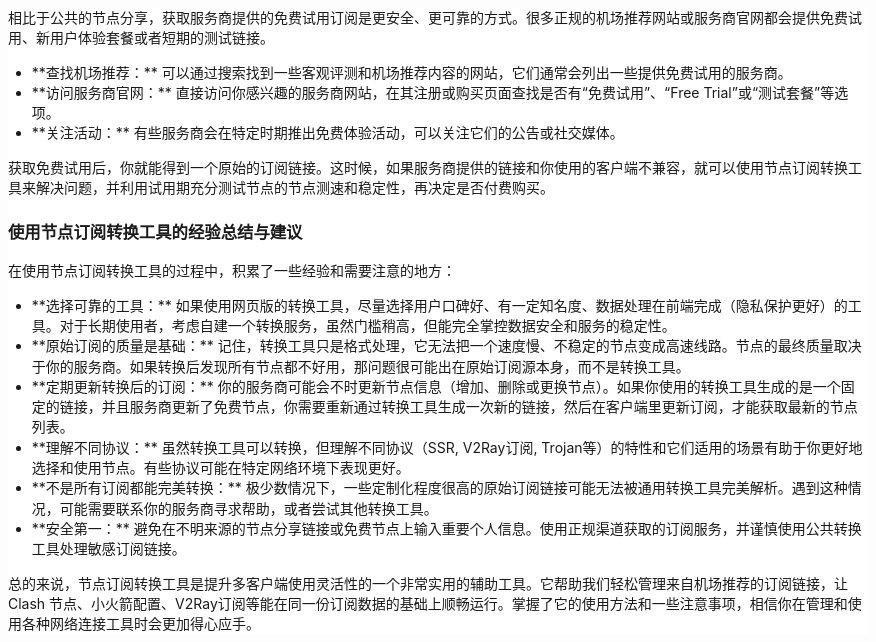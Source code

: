 <p>相比于公共的节点分享，获取服务商提供的免费试用订阅是更安全、更可靠的方式。很多正规的机场推荐网站或服务商官网都会提供免费试用、新用户体验套餐或者短期的测试链接。</p>
<ul>
<li>**查找机场推荐：** 可以通过搜索找到一些客观评测和机场推荐内容的网站，它们通常会列出一些提供免费试用的服务商。</li>
<li>**访问服务商官网：** 直接访问你感兴趣的服务商网站，在其注册或购买页面查找是否有“免费试用”、“Free Trial”或“测试套餐”等选项。</li>
<li>**关注活动：** 有些服务商会在特定时期推出免费体验活动，可以关注它们的公告或社交媒体。</li>
</ul>
<p>获取免费试用后，你就能得到一个原始的订阅链接。这时候，如果服务商提供的链接和你使用的客户端不兼容，就可以使用节点订阅转换工具来解决问题，并利用试用期充分测试节点的节点测速和稳定性，再决定是否付费购买。</p>
<h3>使用节点订阅转换工具的经验总结与建议</h3>
<p id="section-tips">在使用节点订阅转换工具的过程中，积累了一些经验和需要注意的地方：</p>
<ul>
<li>**选择可靠的工具：** 如果使用网页版的转换工具，尽量选择用户口碑好、有一定知名度、数据处理在前端完成（隐私保护更好）的工具。对于长期使用者，考虑自建一个转换服务，虽然门槛稍高，但能完全掌控数据安全和服务的稳定性。</li>
<li>**原始订阅的质量是基础：** 记住，转换工具只是格式处理，它无法把一个速度慢、不稳定的节点变成高速线路。节点的最终质量取决于你的服务商。如果转换后发现所有节点都不好用，那问题很可能出在原始订阅源本身，而不是转换工具。</li>
<li>**定期更新转换后的订阅：** 你的服务商可能会不时更新节点信息（增加、删除或更换节点）。如果你使用的转换工具生成的是一个固定的链接，并且服务商更新了免费节点，你需要重新通过转换工具生成一次新的链接，然后在客户端里更新订阅，才能获取最新的节点列表。</li>
<li>**理解不同协议：** 虽然转换工具可以转换，但理解不同协议（SSR, V2Ray订阅, Trojan等）的特性和它们适用的场景有助于你更好地选择和使用节点。有些协议可能在特定网络环境下表现更好。</li>
<li>**不是所有订阅都能完美转换：** 极少数情况下，一些定制化程度很高的原始订阅链接可能无法被通用转换工具完美解析。遇到这种情况，可能需要联系你的服务商寻求帮助，或者尝试其他转换工具。</li>
<li>**安全第一：** 避免在不明来源的节点分享链接或免费节点上输入重要个人信息。使用正规渠道获取的订阅服务，并谨慎使用公共转换工具处理敏感订阅链接。</li>
</ul>
<p>总的来说，节点订阅转换工具是提升多客户端使用灵活性的一个非常实用的辅助工具。它帮助我们轻松管理来自机场推荐的订阅链接，让Clash 节点、小火箭配置、V2Ray订阅等能在同一份订阅数据的基础上顺畅运行。掌握了它的使用方法和一些注意事项，相信你在管理和使用各种网络连接工具时会更加得心应手。</p>